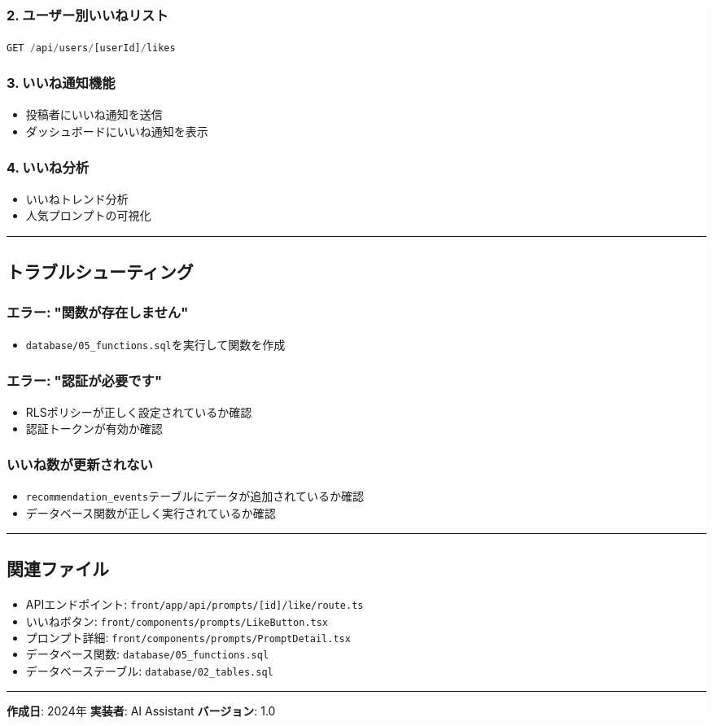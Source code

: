 ### 2. ユーザー別いいねリスト
```typescript
GET /api/users/[userId]/likes
```

### 3. いいね通知機能
- 投稿者にいいね通知を送信
- ダッシュボードにいいね通知を表示

### 4. いいね分析
- いいねトレンド分析
- 人気プロンプトの可視化

---

## トラブルシューティング

### エラー: "関数が存在しません"
- `database/05_functions.sql`を実行して関数を作成

### エラー: "認証が必要です"
- RLSポリシーが正しく設定されているか確認
- 認証トークンが有効か確認

### いいね数が更新されない
- `recommendation_events`テーブルにデータが追加されているか確認
- データベース関数が正しく実行されているか確認

---

## 関連ファイル

- APIエンドポイント: `front/app/api/prompts/[id]/like/route.ts`
- いいねボタン: `front/components/prompts/LikeButton.tsx`
- プロンプト詳細: `front/components/prompts/PromptDetail.tsx`
- データベース関数: `database/05_functions.sql`
- データベーステーブル: `database/02_tables.sql`

---

**作成日**: 2024年
**実装者**: AI Assistant
**バージョン**: 1.0

